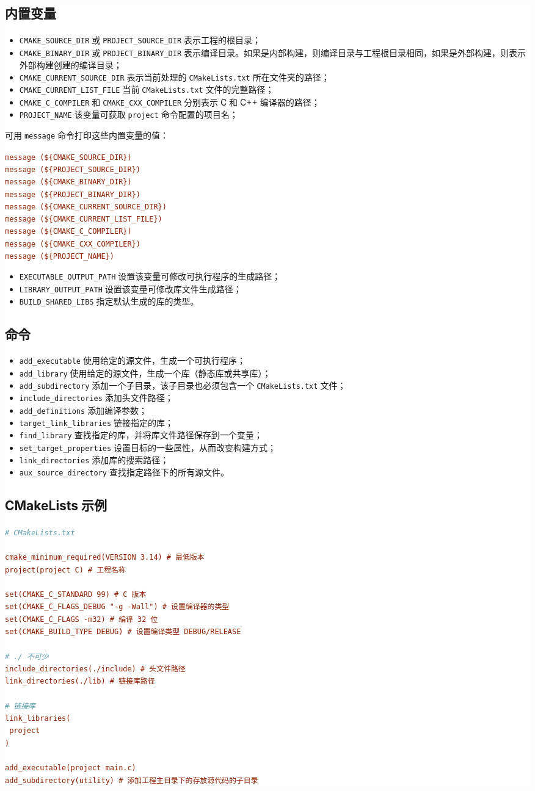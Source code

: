 ## 内置变量

- `CMAKE_SOURCE_DIR` 或 `PROJECT_SOURCE_DIR` 表示工程的根目录；
- `CMAKE_BINARY_DIR` 或 `PROJECT_BINARY_DIR` 表示编译目录。如果是内部构建，则编译目录与工程根目录相同，如果是外部构建，则表示外部构建创建的编译目录；
- `CMAKE_CURRENT_SOURCE_DIR` 表示当前处理的 `CMakeLists.txt` 所在文件夹的路径；
- `CMAKE_CURRENT_LIST_FILE` 当前 `CMakeLists.txt` 文件的完整路径；
- `CMAKE_C_COMPILER` 和 `CMAKE_CXX_COMPILER` 分别表示 C 和 C++ 编译器的路径；
- `PROJECT_NAME` 该变量可获取 `project` 命令配置的项目名；

可用 `message` 命令打印这些内置变量的值：

```ini
message (${CMAKE_SOURCE_DIR})
message (${PROJECT_SOURCE_DIR})
message (${CMAKE_BINARY_DIR})
message (${PROJECT_BINARY_DIR})
message (${CMAKE_CURRENT_SOURCE_DIR})
message (${CMAKE_CURRENT_LIST_FILE})
message (${CMAKE_C_COMPILER})
message (${CMAKE_CXX_COMPILER})
message (${PROJECT_NAME})
```

- `EXECUTABLE_OUTPUT_PATH` 设置该变量可修改可执行程序的生成路径；
- `LIBRARY_OUTPUT_PATH` 设置该变量可修改库文件生成路径；
- `BUILD_SHARED_LIBS` 指定默认生成的库的类型。

## 命令

- `add_executable` 使用给定的源文件，生成一个可执行程序；
- `add_library` 使用给定的源文件，生成一个库（静态库或共享库）；
- `add_subdirectory`  添加一个子目录，该子目录也必须包含一个 `CMakeLists.txt` 文件；
- `include_directories` 添加头文件路径；
- `add_definitions` 添加编译参数；
- `target_link_libraries` 链接指定的库；
- `find_library` 查找指定的库，并将库文件路径保存到一个变量；
- `set_target_properties` 设置目标的一些属性，从而改变构建方式；
- `link_directories` 添加库的搜索路径；
- `aux_source_directory` 查找指定路径下的所有源文件。

## CMakeLists 示例

```ini
# CMakeLists.txt

cmake_minimum_required(VERSION 3.14) # 最低版本
project(project C) # 工程名称

set(CMAKE_C_STANDARD 99) # C 版本
set(CMAKE_C_FLAGS_DEBUG "-g -Wall") # 设置编译器的类型
set(CMAKE_C_FLAGS -m32) # 编译 32 位
set(CMAKE_BUILD_TYPE DEBUG) # 设置编译类型 DEBUG/RELEASE

# ./ 不可少
include_directories(./include) # 头文件路径
link_directories(./lib) # 链接库路径

# 链接库
link_libraries(
 project
)

add_executable(project main.c)
add_subdirectory(utility) # 添加工程主目录下的存放源代码的子目录
```
